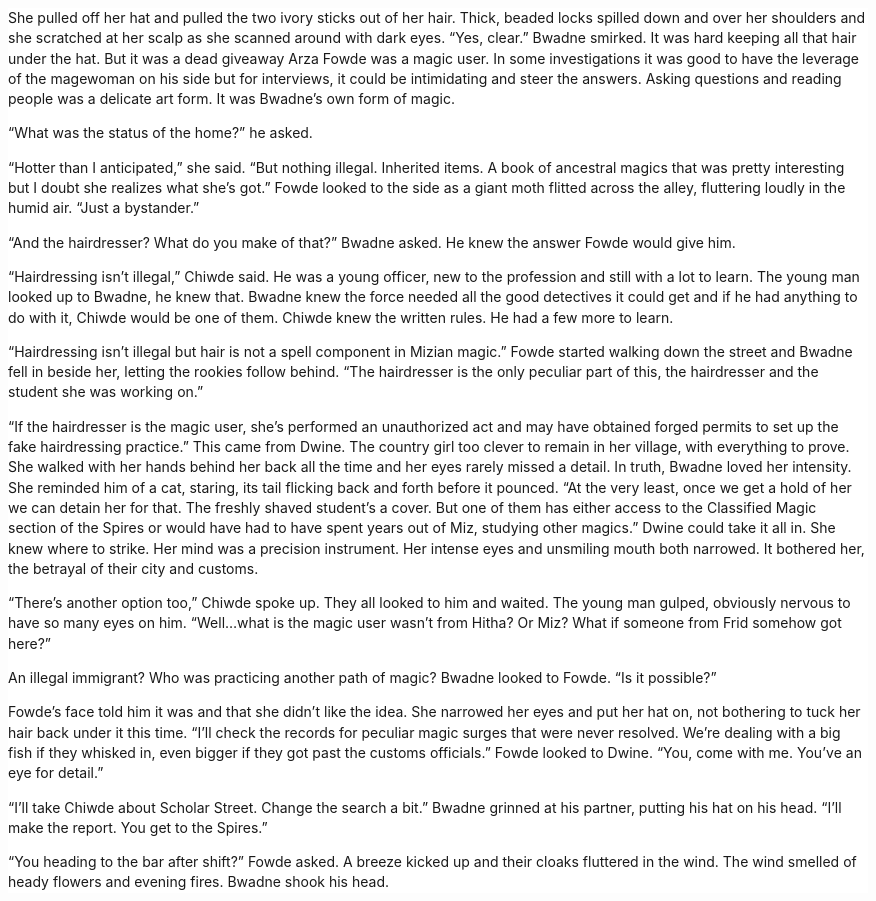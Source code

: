 <p>She pulled off her hat and pulled the two ivory sticks out of her hair. Thick, beaded locks spilled down and over her shoulders and she scratched at her scalp as she scanned around with dark eyes. “Yes, clear.” Bwadne smirked. It was hard keeping all that hair under the hat. But it was a dead giveaway Arza Fowde was a magic user. In some investigations it was good to have the leverage of the magewoman on his side but for interviews, it could be intimidating and steer the answers. Asking questions and reading people was a delicate art form. It was Bwadne’s own form of magic.</p> 

<p>“What was the status of the home?” he asked.</p> 

<p>“Hotter than I anticipated,” she said. “But nothing illegal. Inherited items. A book of ancestral magics that was pretty interesting but I doubt she realizes what she’s got.” Fowde looked to the side as a giant moth flitted across the alley, fluttering loudly in the humid air. “Just a bystander.”</p> 

<p>“And the hairdresser? What do you make of that?” Bwadne asked. He knew the answer Fowde would give him.</p> 

<p>“Hairdressing isn’t illegal,” Chiwde said. He was a young officer, new to the profession and still with a lot to learn. The young man looked up to Bwadne, he knew that. Bwadne knew the force needed all the good detectives it could get and if he had anything to do with it, Chiwde would be one of them. Chiwde knew the written rules. He had a few more to learn.</p> 

<p>“Hairdressing isn’t illegal but hair is not a spell component in Mizian magic.” Fowde started walking down the street and Bwadne fell in beside her, letting the rookies follow behind. “The hairdresser is the only peculiar part of this, the hairdresser and the student she was working on.”</p> 

<p>“If the hairdresser is the magic user, she’s performed an unauthorized act and may have obtained forged permits to set up the fake hairdressing practice.” This came from Dwine. The country girl too clever to remain in her village, with everything to prove. She walked with her hands behind her back all the time and her eyes rarely missed a detail. In truth, Bwadne loved her intensity. She reminded him of a cat, staring, its tail flicking back and forth before it pounced. “At the very least, once we get a hold of her we can detain her for that. The freshly shaved student’s a cover. But one of them has either access to the Classified Magic section of the Spires or would have had to have spent years out of Miz, studying other magics.” Dwine could take it all in. She knew where to strike. Her mind was a precision instrument. Her intense eyes and unsmiling mouth both narrowed. It bothered her, the betrayal of their city and customs. </p> 

<p>“There’s another option too,” Chiwde spoke up. They all looked to him and waited. The young man gulped, obviously nervous to have so many eyes on him. “Well…what is the magic user wasn’t from Hitha? Or Miz? What if someone from Frid somehow got here?”</p> 

<p>An illegal immigrant? Who was practicing another path of magic? Bwadne looked to Fowde. “Is it possible?”</p> 

<p>Fowde’s face told him it was and that she didn’t like the idea. She narrowed her eyes and put her hat on, not bothering to tuck her hair back under it this time. “I’ll check the records for peculiar magic surges that were never resolved. We’re dealing with a big fish if they whisked in, even bigger if they got past the customs officials.” Fowde looked to Dwine. “You, come with me. You’ve an eye for detail.”</p> 

<p>“I’ll take Chiwde about Scholar Street. Change the search a bit.” Bwadne grinned at his partner, putting his hat on his head. “I’ll make the report. You get to the Spires.”</p> 

<p>“You heading to the bar after shift?” Fowde asked. A breeze kicked up and their cloaks fluttered in the wind. The wind smelled of heady flowers and evening fires. Bwadne shook his head.</p> 
